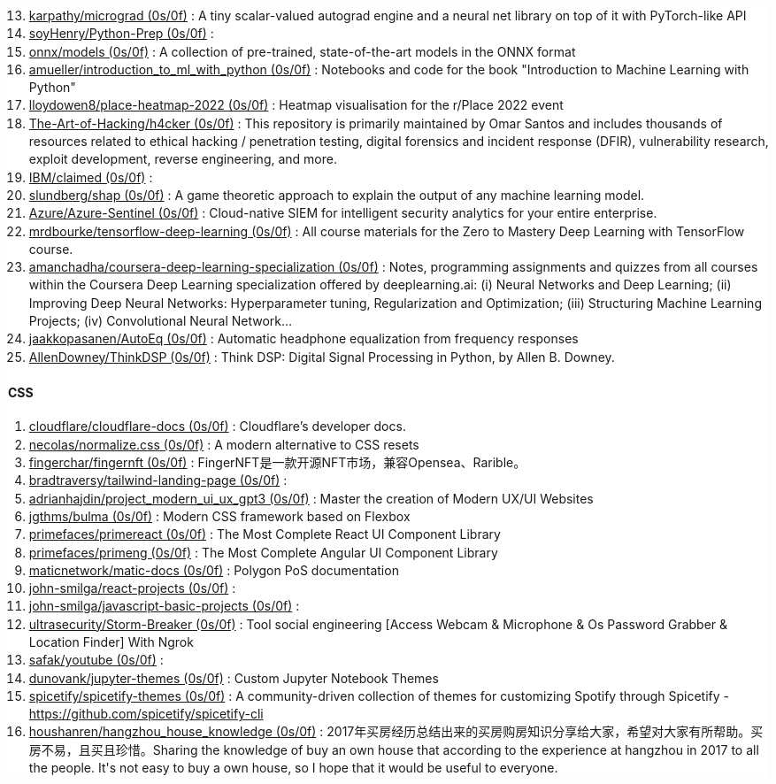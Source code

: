 13. [karpathy/micrograd (0s/0f)](https://github.com/karpathy/micrograd) : A tiny scalar-valued autograd engine and a neural net library on top of it with PyTorch-like API
14. [soyHenry/Python-Prep (0s/0f)](https://github.com/soyHenry/Python-Prep) : 
15. [onnx/models (0s/0f)](https://github.com/onnx/models) : A collection of pre-trained, state-of-the-art models in the ONNX format
16. [amueller/introduction_to_ml_with_python (0s/0f)](https://github.com/amueller/introduction_to_ml_with_python) : Notebooks and code for the book "Introduction to Machine Learning with Python"
17. [lloydowen8/place-heatmap-2022 (0s/0f)](https://github.com/lloydowen8/place-heatmap-2022) : Heatmap visualisation for the r/Place 2022 event
18. [The-Art-of-Hacking/h4cker (0s/0f)](https://github.com/The-Art-of-Hacking/h4cker) : This repository is primarily maintained by Omar Santos and includes thousands of resources related to ethical hacking / penetration testing, digital forensics and incident response (DFIR), vulnerability research, exploit development, reverse engineering, and more.
19. [IBM/claimed (0s/0f)](https://github.com/IBM/claimed) : 
20. [slundberg/shap (0s/0f)](https://github.com/slundberg/shap) : A game theoretic approach to explain the output of any machine learning model.
21. [Azure/Azure-Sentinel (0s/0f)](https://github.com/Azure/Azure-Sentinel) : Cloud-native SIEM for intelligent security analytics for your entire enterprise.
22. [mrdbourke/tensorflow-deep-learning (0s/0f)](https://github.com/mrdbourke/tensorflow-deep-learning) : All course materials for the Zero to Mastery Deep Learning with TensorFlow course.
23. [amanchadha/coursera-deep-learning-specialization (0s/0f)](https://github.com/amanchadha/coursera-deep-learning-specialization) : Notes, programming assignments and quizzes from all courses within the Coursera Deep Learning specialization offered by deeplearning.ai: (i) Neural Networks and Deep Learning; (ii) Improving Deep Neural Networks: Hyperparameter tuning, Regularization and Optimization; (iii) Structuring Machine Learning Projects; (iv) Convolutional Neural Network…
24. [jaakkopasanen/AutoEq (0s/0f)](https://github.com/jaakkopasanen/AutoEq) : Automatic headphone equalization from frequency responses
25. [AllenDowney/ThinkDSP (0s/0f)](https://github.com/AllenDowney/ThinkDSP) : Think DSP: Digital Signal Processing in Python, by Allen B. Downey.

#### CSS
1. [cloudflare/cloudflare-docs (0s/0f)](https://github.com/cloudflare/cloudflare-docs) : Cloudflare’s developer docs.
2. [necolas/normalize.css (0s/0f)](https://github.com/necolas/normalize.css) : A modern alternative to CSS resets
3. [fingerchar/fingernft (0s/0f)](https://github.com/fingerchar/fingernft) : FingerNFT是一款开源NFT市场，兼容Opensea、Rarible。
4. [bradtraversy/tailwind-landing-page (0s/0f)](https://github.com/bradtraversy/tailwind-landing-page) : 
5. [adrianhajdin/project_modern_ui_ux_gpt3 (0s/0f)](https://github.com/adrianhajdin/project_modern_ui_ux_gpt3) : Master the creation of Modern UX/UI Websites
6. [jgthms/bulma (0s/0f)](https://github.com/jgthms/bulma) : Modern CSS framework based on Flexbox
7. [primefaces/primereact (0s/0f)](https://github.com/primefaces/primereact) : The Most Complete React UI Component Library
8. [primefaces/primeng (0s/0f)](https://github.com/primefaces/primeng) : The Most Complete Angular UI Component Library
9. [maticnetwork/matic-docs (0s/0f)](https://github.com/maticnetwork/matic-docs) : Polygon PoS documentation
10. [john-smilga/react-projects (0s/0f)](https://github.com/john-smilga/react-projects) : 
11. [john-smilga/javascript-basic-projects (0s/0f)](https://github.com/john-smilga/javascript-basic-projects) : 
12. [ultrasecurity/Storm-Breaker (0s/0f)](https://github.com/ultrasecurity/Storm-Breaker) : Tool social engineering [Access Webcam & Microphone & Os Password Grabber & Location Finder] With Ngrok
13. [safak/youtube (0s/0f)](https://github.com/safak/youtube) : 
14. [dunovank/jupyter-themes (0s/0f)](https://github.com/dunovank/jupyter-themes) : Custom Jupyter Notebook Themes
15. [spicetify/spicetify-themes (0s/0f)](https://github.com/spicetify/spicetify-themes) : A community-driven collection of themes for customizing Spotify through Spicetify - https://github.com/spicetify/spicetify-cli
16. [houshanren/hangzhou_house_knowledge (0s/0f)](https://github.com/houshanren/hangzhou_house_knowledge) : 2017年买房经历总结出来的买房购房知识分享给大家，希望对大家有所帮助。买房不易，且买且珍惜。Sharing the knowledge of buy an own house that according to the experience at hangzhou in 2017 to all the people. It's not easy to buy a own house, so I hope that it would be useful to everyone.